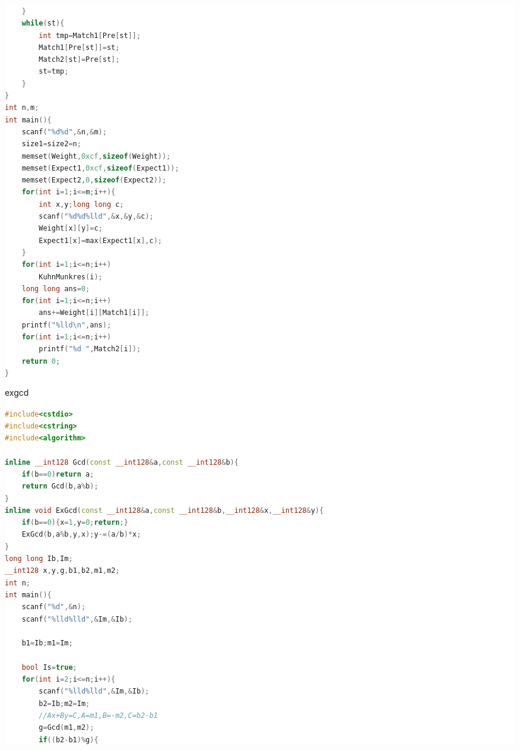 ```cpp
	}
	while(st){
		int tmp=Match1[Pre[st]];
		Match1[Pre[st]]=st;
		Match2[st]=Pre[st];
		st=tmp;
	}
}
int n,m;
int main(){
	scanf("%d%d",&n,&m);
	size1=size2=n;
	memset(Weight,0xcf,sizeof(Weight));
	memset(Expect1,0xcf,sizeof(Expect1));
	memset(Expect2,0,sizeof(Expect2));
	for(int i=1;i<=m;i++){
		int x,y;long long c;
		scanf("%d%d%lld",&x,&y,&c);
		Weight[x][y]=c;
		Expect1[x]=max(Expect1[x],c);
	}
	for(int i=1;i<=n;i++)
		KuhnMunkres(i);
	long long ans=0;
	for(int i=1;i<=n;i++)
		ans+=Weight[i][Match1[i]];
	printf("%lld\n",ans);
	for(int i=1;i<=n;i++)
		printf("%d ",Match2[i]);
	return 0;
}
```

exgcd

```cpp
#include<cstdio> 
#include<cstring>
#include<algorithm>

inline __int128 Gcd(const __int128&a,const __int128&b){
	if(b==0)return a;
	return Gcd(b,a%b);
}
inline void ExGcd(const __int128&a,const __int128&b,__int128&x,__int128&y){
	if(b==0){x=1,y=0;return;}
	ExGcd(b,a%b,y,x);y-=(a/b)*x;
}
long long Ib,Im;
__int128 x,y,g,b1,b2,m1,m2;
int n;
int main(){
	scanf("%d",&n);
	scanf("%lld%lld",&Im,&Ib);
	
	b1=Ib;m1=Im;
	
	bool Is=true;
	for(int i=2;i<=n;i++){
		scanf("%lld%lld",&Im,&Ib);
		b2=Ib;m2=Im;
		//Ax+By=C,A=m1,B=-m2,C=b2-b1
		g=Gcd(m1,m2);
		if((b2-b1)%g){
```